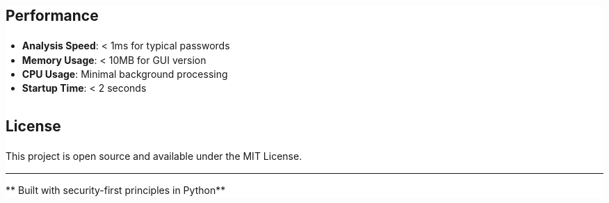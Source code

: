 ## **Performance**

- **Analysis Speed**: < 1ms for typical passwords
- **Memory Usage**: < 10MB for GUI version
- **CPU Usage**: Minimal background processing
- **Startup Time**: < 2 seconds

##  **License**

This project is open source and available under the MIT License.

---

** Built with security-first principles in Python**

